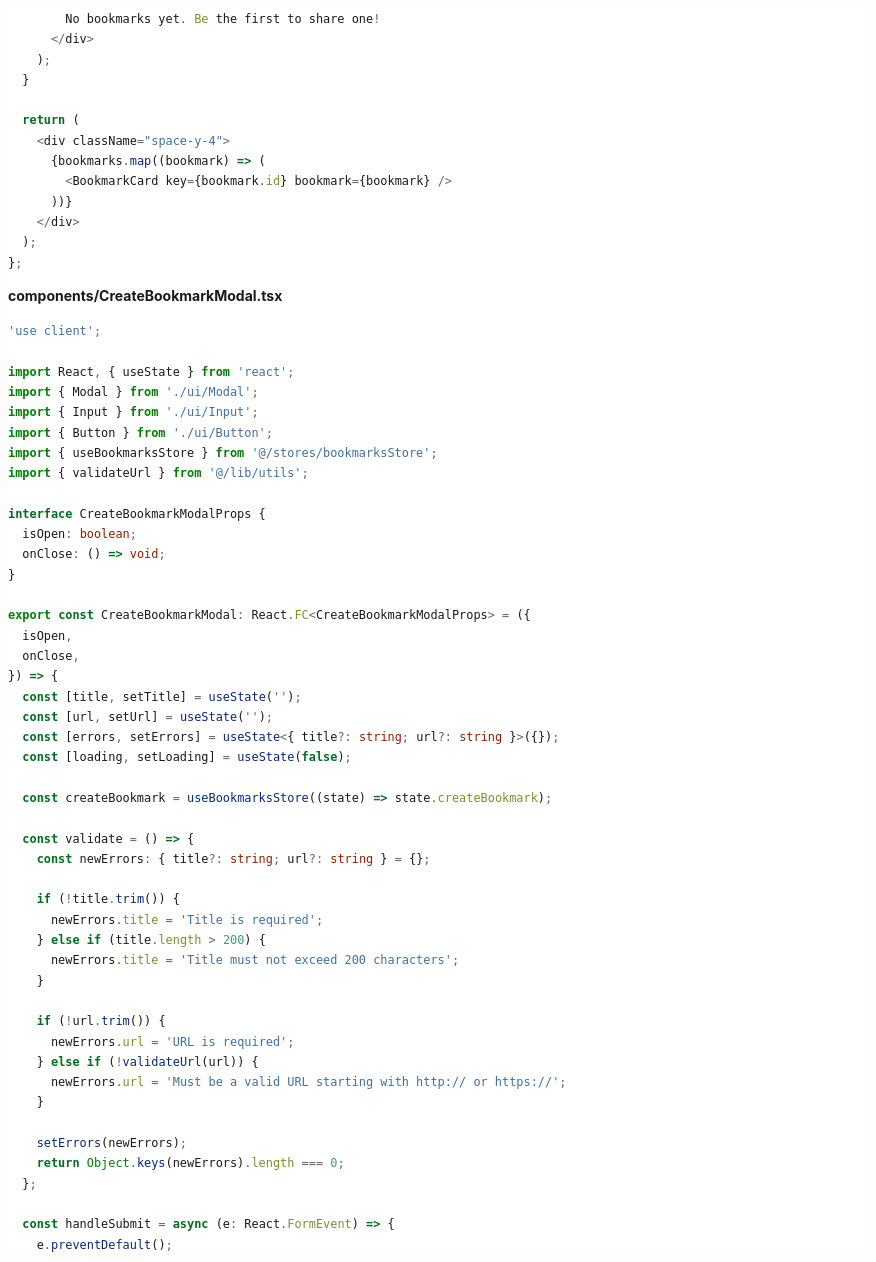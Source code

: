 ```typescript
        No bookmarks yet. Be the first to share one!
      </div>
    );
  }

  return (
    <div className="space-y-4">
      {bookmarks.map((bookmark) => (
        <BookmarkCard key={bookmark.id} bookmark={bookmark} />
      ))}
    </div>
  );
};
```

**components/CreateBookmarkModal.tsx**

```typescript
'use client';

import React, { useState } from 'react';
import { Modal } from './ui/Modal';
import { Input } from './ui/Input';
import { Button } from './ui/Button';
import { useBookmarksStore } from '@/stores/bookmarksStore';
import { validateUrl } from '@/lib/utils';

interface CreateBookmarkModalProps {
  isOpen: boolean;
  onClose: () => void;
}

export const CreateBookmarkModal: React.FC<CreateBookmarkModalProps> = ({
  isOpen,
  onClose,
}) => {
  const [title, setTitle] = useState('');
  const [url, setUrl] = useState('');
  const [errors, setErrors] = useState<{ title?: string; url?: string }>({});
  const [loading, setLoading] = useState(false);

  const createBookmark = useBookmarksStore((state) => state.createBookmark);

  const validate = () => {
    const newErrors: { title?: string; url?: string } = {};

    if (!title.trim()) {
      newErrors.title = 'Title is required';
    } else if (title.length > 200) {
      newErrors.title = 'Title must not exceed 200 characters';
    }

    if (!url.trim()) {
      newErrors.url = 'URL is required';
    } else if (!validateUrl(url)) {
      newErrors.url = 'Must be a valid URL starting with http:// or https://';
    }

    setErrors(newErrors);
    return Object.keys(newErrors).length === 0;
  };

  const handleSubmit = async (e: React.FormEvent) => {
    e.preventDefault();
```
